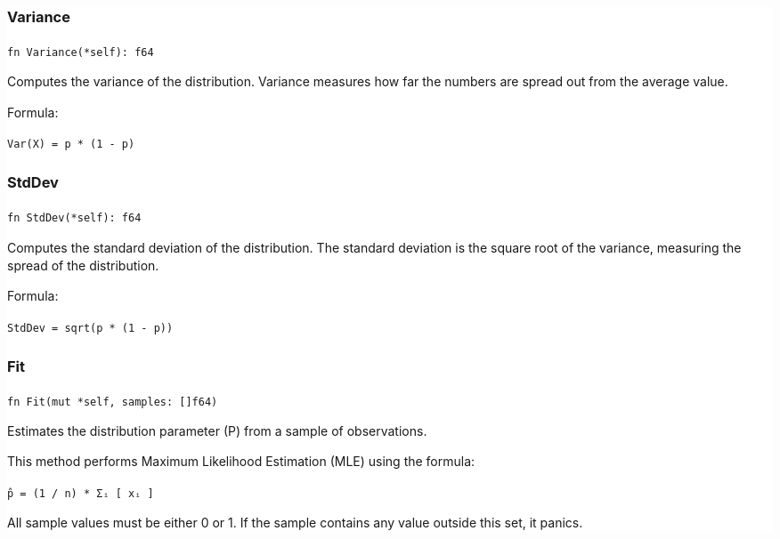 
### Variance
```jule
fn Variance(*self): f64
```
Computes the variance of the distribution\. Variance measures how far the numbers are spread out from the average value\.

Formula:<br>
```
Var(X) = p * (1 - p)
```


### StdDev
```jule
fn StdDev(*self): f64
```
Computes the standard deviation of the distribution\. The standard deviation is the square root of the variance, measuring the spread of the distribution\.

Formula:<br>
```
StdDev = sqrt(p * (1 - p))
```


### Fit
```jule
fn Fit(mut *self, samples: []f64)
```
Estimates the distribution parameter \(P\) from a sample of observations\.

This method performs Maximum Likelihood Estimation \(MLE\) using the formula:<br>
```
p̂ = (1 / n) * Σᵢ [ xᵢ ]
```
All sample values must be either 0 or 1\. If the sample contains any value outside this set, it panics\.
